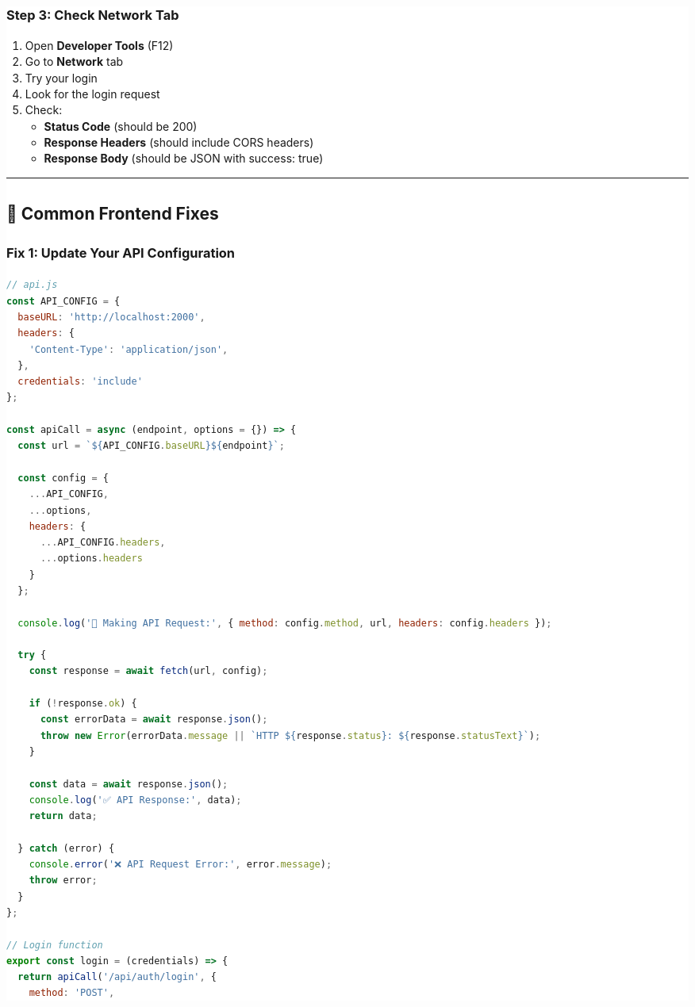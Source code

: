 
### **Step 3: Check Network Tab**

1. Open **Developer Tools** (F12)
2. Go to **Network** tab
3. Try your login
4. Look for the login request
5. Check:
   - **Status Code** (should be 200)
   - **Response Headers** (should include CORS headers)
   - **Response Body** (should be JSON with success: true)

---

## 🔧 **Common Frontend Fixes**

### **Fix 1: Update Your API Configuration**

```javascript
// api.js
const API_CONFIG = {
  baseURL: 'http://localhost:2000',
  headers: {
    'Content-Type': 'application/json',
  },
  credentials: 'include'
};

const apiCall = async (endpoint, options = {}) => {
  const url = `${API_CONFIG.baseURL}${endpoint}`;
  
  const config = {
    ...API_CONFIG,
    ...options,
    headers: {
      ...API_CONFIG.headers,
      ...options.headers
    }
  };

  console.log('🚀 Making API Request:', { method: config.method, url, headers: config.headers });

  try {
    const response = await fetch(url, config);

    if (!response.ok) {
      const errorData = await response.json();
      throw new Error(errorData.message || `HTTP ${response.status}: ${response.statusText}`);
    }

    const data = await response.json();
    console.log('✅ API Response:', data);
    return data;

  } catch (error) {
    console.error('❌ API Request Error:', error.message);
    throw error;
  }
};

// Login function
export const login = (credentials) => {
  return apiCall('/api/auth/login', {
    method: 'POST',
```